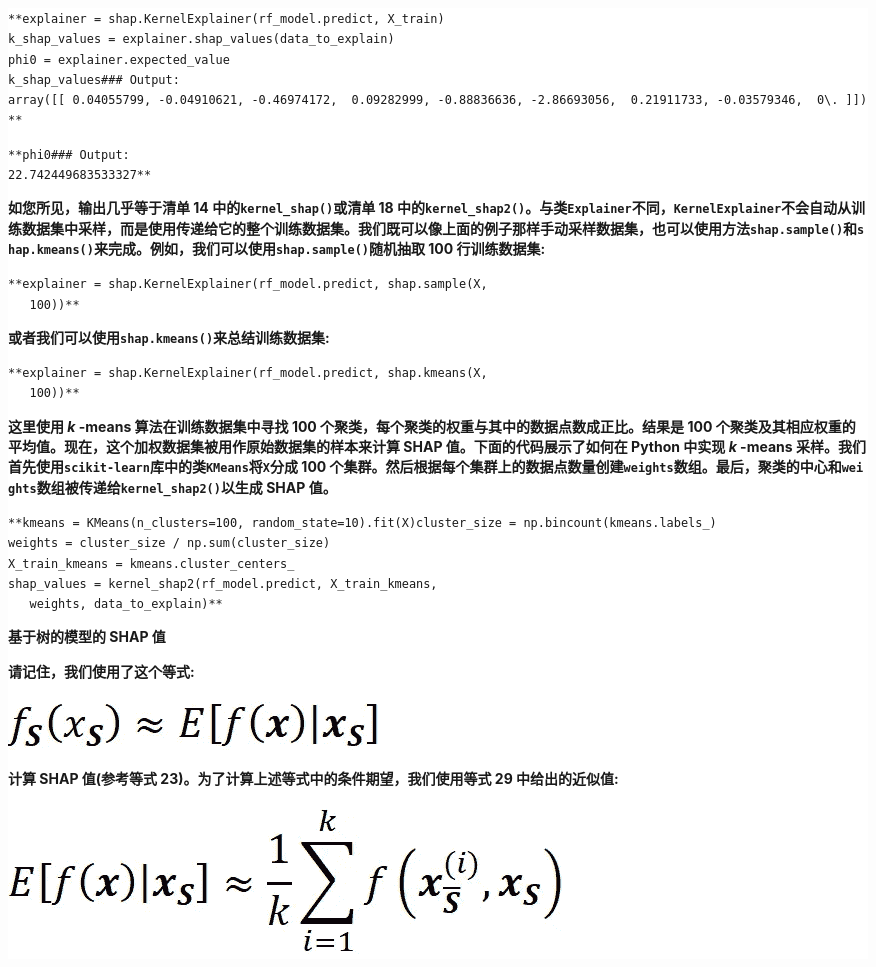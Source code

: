 ```
**explainer = shap.KernelExplainer(rf_model.predict, X_train)
k_shap_values = explainer.shap_values(data_to_explain)
phi0 = explainer.expected_value
k_shap_values### Output:
array([[ 0.04055799, -0.04910621, -0.46974172,  0.09282999, -0.88836636, -2.86693056,  0.21911733, -0.03579346,  0\. ]])**
```

```
**phi0### Output:
22.742449683533327**
```

****如您所见，输出几乎等于清单 14 中的`kernel_shap()`或清单 18 中的`kernel_shap2()`。与类`Explainer`不同，`KernelExplainer`不会自动从训练数据集中采样，而是使用传递给它的整个训练数据集。我们既可以像上面的例子那样手动采样数据集，也可以使用方法`shap.sample()`和`shap.kmeans()`来完成。例如，我们可以使用`shap.sample()`随机抽取 100 行训练数据集:****

```
**explainer = shap.KernelExplainer(rf_model.predict, shap.sample(X, 
   100))**
```

****或者我们可以使用`shap.kmeans()`来总结训练数据集:****

```
**explainer = shap.KernelExplainer(rf_model.predict, shap.kmeans(X, 
   100))**
```

****这里使用 *k* -means 算法在训练数据集中寻找 100 个聚类，每个聚类的权重与其中的数据点数成正比。结果是 100 个聚类及其相应权重的平均值。现在，这个加权数据集被用作原始数据集的样本来计算 SHAP 值。下面的代码展示了如何在 Python 中实现 *k* -means 采样。我们首先使用`scikit-learn`库中的类`KMeans`将`X`分成 100 个集群。然后根据每个集群上的数据点数量创建`weights`数组。最后，聚类的中心和`weights`数组被传递给`kernel_shap2()`以生成 SHAP 值。****

```
**kmeans = KMeans(n_clusters=100, random_state=10).fit(X)cluster_size = np.bincount(kmeans.labels_)
weights = cluster_size / np.sum(cluster_size)
X_train_kmeans = kmeans.cluster_centers_
shap_values = kernel_shap2(rf_model.predict, X_train_kmeans, 
   weights, data_to_explain)**
```

******基于树的模型的 SHAP 值******

****请记住，我们使用了这个等式:****

****![](img/8bde19ba4799b166488b68d68474a824.png)****

****计算 SHAP 值(参考等式 23)。为了计算上述等式中的条件期望，我们使用等式 29 中给出的近似值:****

****![](img/98f57de359140ddaf77be54d763e078b.png)****
